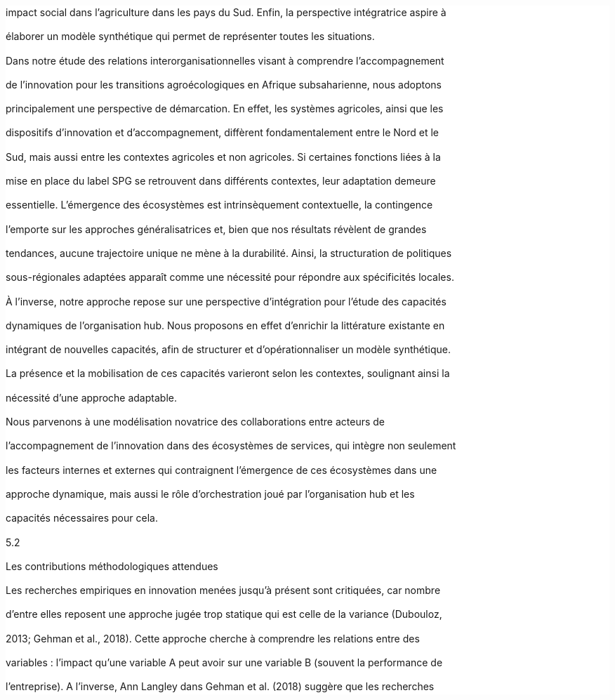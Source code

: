 impact social dans l’agriculture dans les pays du Sud. Enfin, la perspective intégratrice aspire à

élaborer un modèle synthétique qui permet de représenter toutes les situations.

Dans notre étude des relations interorganisationnelles visant à comprendre l’accompagnement

de l’innovation pour les transitions agroécologiques en Afrique subsaharienne, nous adoptons

principalement une perspective de démarcation. En effet, les systèmes agricoles, ainsi que les

dispositifs d’innovation et d’accompagnement, diffèrent fondamentalement entre le Nord et le

Sud, mais aussi entre les contextes agricoles et non agricoles. Si certaines fonctions liées à la

mise  en  place  du  label  SPG  se  retrouvent dans différents  contextes,  leur  adaptation  demeure

essentielle.  L’émergence  des  écosystèmes  est  intrinsèquement  contextuelle,  la  contingence

l’emporte  sur  les  approches  généralisatrices  et,  bien  que  nos  résultats  révèlent  de  grandes

tendances, aucune trajectoire unique ne mène à la durabilité. Ainsi, la structuration de politiques

sous-régionales adaptées apparaît comme une nécessité pour répondre aux spécificités locales.

À l’inverse, notre approche repose sur une perspective d’intégration pour l’étude des  capacités

dynamiques de l’organisation hub. Nous proposons en effet d’enrichir la littérature existante en

intégrant de nouvelles capacités, afin de structurer et d’opérationnaliser un modèle synthétique.

La présence et la mobilisation de ces capacités varieront selon les contextes, soulignant ainsi la

nécessité d’une approche adaptable.

Nous  parvenons  à  une  modélisation  novatrice  des  collaborations  entre  acteurs  de

l’accompagnement de l’innovation dans des écosystèmes de services, qui intègre non seulement

les  facteurs  internes  et  externes  qui  contraignent  l’émergence  de  ces  écosystèmes  dans  une

approche  dynamique,  mais  aussi  le  rôle  d’orchestration  joué  par  l’organisation  hub  et  les

capacités nécessaires pour cela.

5.2

Les contributions méthodologiques attendues

Les recherches  empiriques  en  innovation menées jusqu’à présent sont critiquées, car nombre

d’entre elles reposent une approche jugée trop statique qui est celle de la variance  (Dubouloz,

2013;  Gehman  et  al.,  2018).  Cette  approche  cherche  à  comprendre  les  relations  entre  des

variables : l’impact qu’une variable A peut avoir sur une variable B (souvent la performance de

l’entreprise).  A  l’inverse,  Ann  Langley  dans  Gehman  et  al.  (2018)  suggère  que  les  recherches
